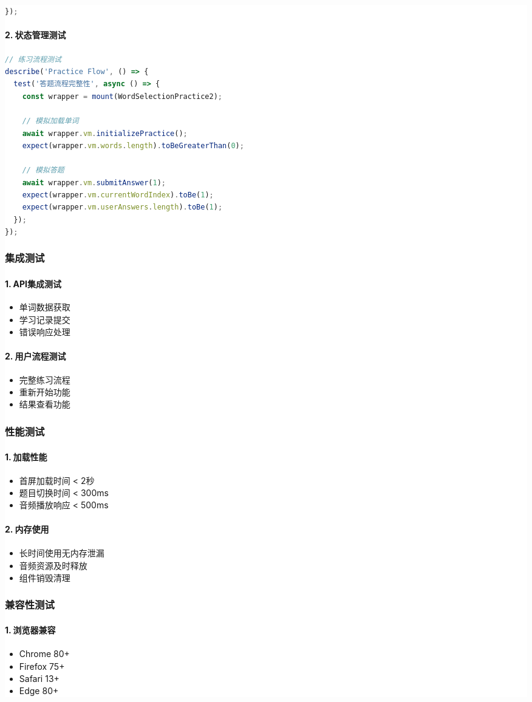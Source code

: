 ```javascript
});
```

#### 2. 状态管理测试
```javascript
// 练习流程测试
describe('Practice Flow', () => {
  test('答题流程完整性', async () => {
    const wrapper = mount(WordSelectionPractice2);
    
    // 模拟加载单词
    await wrapper.vm.initializePractice();
    expect(wrapper.vm.words.length).toBeGreaterThan(0);
    
    // 模拟答题
    await wrapper.vm.submitAnswer(1);
    expect(wrapper.vm.currentWordIndex).toBe(1);
    expect(wrapper.vm.userAnswers.length).toBe(1);
  });
});
```

### 集成测试

#### 1. API集成测试
- 单词数据获取
- 学习记录提交
- 错误响应处理

#### 2. 用户流程测试
- 完整练习流程
- 重新开始功能
- 结果查看功能

### 性能测试

#### 1. 加载性能
- 首屏加载时间 < 2秒
- 题目切换时间 < 300ms
- 音频播放响应 < 500ms

#### 2. 内存使用
- 长时间使用无内存泄漏
- 音频资源及时释放
- 组件销毁清理

### 兼容性测试

#### 1. 浏览器兼容
- Chrome 80+
- Firefox 75+
- Safari 13+
- Edge 80+
